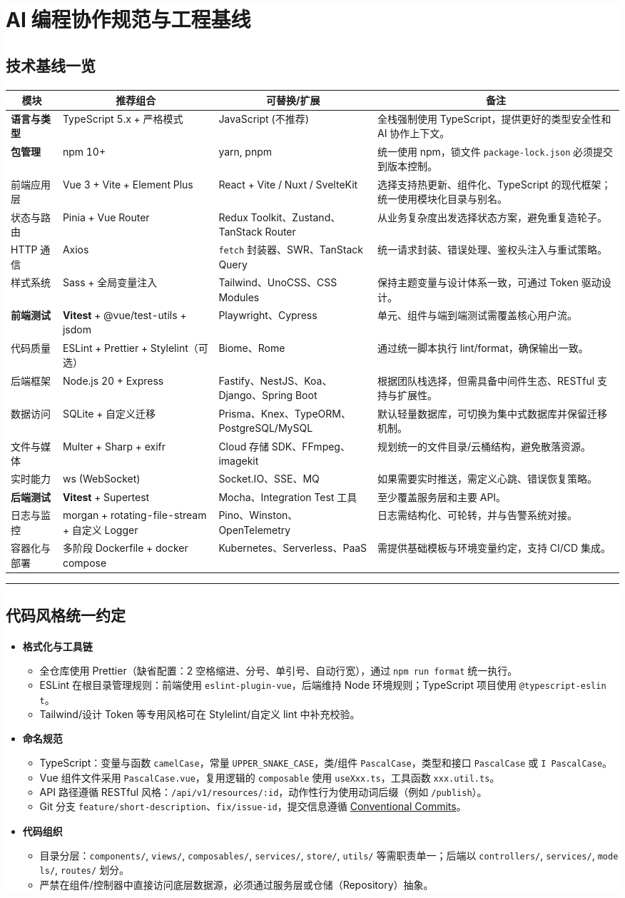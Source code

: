 # AI 编程协作规范与工程基线

## 技术基线一览

| 模块           | 推荐组合                                      | 可替换/扩展                               | 备注                                                                      |
| -------------- | --------------------------------------------- | ----------------------------------------- | ------------------------------------------------------------------------- |
| **语言与类型** | TypeScript 5.x + 严格模式                     | JavaScript (不推荐)                       | 全栈强制使用 TypeScript，提供更好的类型安全性和 AI 协作上下文。           |
| **包管理**     | npm 10+                                       | yarn, pnpm                                | 统一使用 npm，锁文件 `package-lock.json` 必须提交到版本控制。             |
| 前端应用层     | Vue 3 + Vite + Element Plus                   | React + Vite / Nuxt / SvelteKit           | 选择支持热更新、组件化、TypeScript 的现代框架；统一使用模块化目录与别名。 |
| 状态与路由     | Pinia + Vue Router                            | Redux Toolkit、Zustand、TanStack Router   | 从业务复杂度出发选择状态方案，避免重复造轮子。                            |
| HTTP 通信      | Axios                                         | `fetch` 封装器、SWR、TanStack Query       | 统一请求封装、错误处理、鉴权头注入与重试策略。                            |
| 样式系统       | Sass + 全局变量注入                           | Tailwind、UnoCSS、CSS Modules             | 保持主题变量与设计体系一致，可通过 Token 驱动设计。                       |
| **前端测试**   | **Vitest** + @vue/test-utils + jsdom          | Playwright、Cypress                       | 单元、组件与端到端测试需覆盖核心用户流。                                  |
| 代码质量       | ESLint + Prettier + Stylelint（可选）         | Biome、Rome                               | 通过统一脚本执行 lint/format，确保输出一致。                              |
| 后端框架       | Node.js 20 + Express                          | Fastify、NestJS、Koa、Django、Spring Boot | 根据团队栈选择，但需具备中间件生态、RESTful 支持与扩展性。                |
| 数据访问       | SQLite + 自定义迁移                           | Prisma、Knex、TypeORM、PostgreSQL/MySQL   | 默认轻量数据库，可切换为集中式数据库并保留迁移机制。                      |
| 文件与媒体     | Multer + Sharp + exifr                        | Cloud 存储 SDK、FFmpeg、imagekit          | 规划统一的文件目录/云桶结构，避免散落资源。                               |
| 实时能力       | ws (WebSocket)                                | Socket.IO、SSE、MQ                        | 如果需要实时推送，需定义心跳、错误恢复策略。                              |
| **后端测试**   | **Vitest** + Supertest                        | Mocha、Integration Test 工具              | 至少覆盖服务层和主要 API。                                                |
| 日志与监控     | morgan + rotating-file-stream + 自定义 Logger | Pino、Winston、OpenTelemetry              | 日志需结构化、可轮转，并与告警系统对接。                                  |
| 容器化与部署   | 多阶段 Dockerfile + docker compose            | Kubernetes、Serverless、PaaS              | 需提供基础模板与环境变量约定，支持 CI/CD 集成。                           |

---

## 代码风格统一约定

- **格式化与工具链**
  - 全仓库使用 Prettier（缺省配置：2 空格缩进、分号、单引号、自动行宽），通过 `npm run format` 统一执行。
  - ESLint 在根目录管理规则：前端使用 `eslint-plugin-vue`，后端维持 Node 环境规则；TypeScript 项目使用 `@typescript-eslint`。
  - Tailwind/设计 Token 等专用风格可在 Stylelint/自定义 lint 中补充校验。

- **命名规范**
  - TypeScript：变量与函数 `camelCase`，常量 `UPPER_SNAKE_CASE`，类/组件 `PascalCase`，类型和接口 `PascalCase` 或 `I PascalCase`。
  - Vue 组件文件采用 `PascalCase.vue`，复用逻辑的 `composable` 使用 `useXxx.ts`，工具函数 `xxx.util.ts`。
  - API 路径遵循 RESTful 风格：`/api/v1/resources/:id`，动作性行为使用动词后缀（例如 `/publish`）。
  - Git 分支 `feature/short-description`、`fix/issue-id`，提交信息遵循 [Conventional Commits](https://www.conventionalcommits.org)。

- **代码组织**
  - 目录分层：`components/`, `views/`, `composables/`, `services/`, `store/`, `utils/` 等需职责单一；后端以 `controllers/`, `services/`, `models/`, `routes/` 划分。
  - 严禁在组件/控制器中直接访问底层数据源，必须通过服务层或仓储（Repository）抽象。
